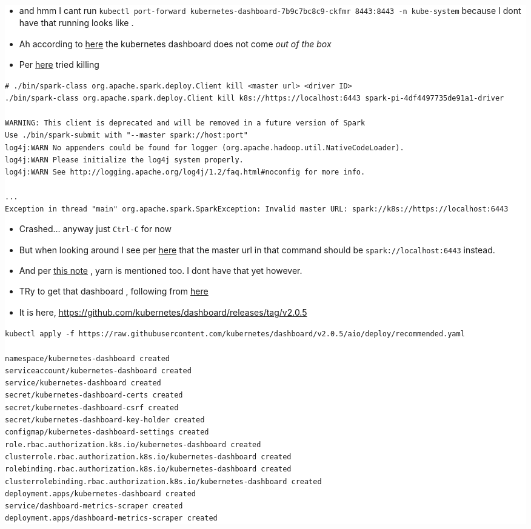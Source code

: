 * and hmm I cant run `kubectl port-forward kubernetes-dashboard-7b9c7bc8c9-ckfmr 8443:8443 -n kube-system` because I dont have that running looks like .

* Ah according to [here](https://medium.com/backbase/kubernetes-in-local-the-easy-way-f8ef2b98be68) the kubernetes dashboard does not come _out of the box_


* Per [here](https://stackoverflow.com/a/30094032/472876) tried killing

```
# ./bin/spark-class org.apache.spark.deploy.Client kill <master url> <driver ID>
./bin/spark-class org.apache.spark.deploy.Client kill k8s://https://localhost:6443 spark-pi-4df4497735de91a1-driver

WARNING: This client is deprecated and will be removed in a future version of Spark
Use ./bin/spark-submit with "--master spark://host:port"
log4j:WARN No appenders could be found for logger (org.apache.hadoop.util.NativeCodeLoader).
log4j:WARN Please initialize the log4j system properly.
log4j:WARN See http://logging.apache.org/log4j/1.2/faq.html#noconfig for more info.

...
Exception in thread "main" org.apache.spark.SparkException: Invalid master URL: spark://k8s://https://localhost:6443

```
* Crashed... anyway just `Ctrl-C` for now
* But when looking around I see per [here](https://issues.apache.org/jira/browse/SPARK-11909) that the master url in that command should be `spark://localhost:6443` instead.
* And per [this note](https://sparkbyexamples.com/spark/spark-how-to-kill-running-application/) , yarn is mentioned too. I dont have that yet however.

* TRy to get that dashboard , following from [here](https://medium.com/backbase/kubernetes-in-local-the-easy-way-f8ef2b98be68)
* It is here, https://github.com/kubernetes/dashboard/releases/tag/v2.0.5

```
kubectl apply -f https://raw.githubusercontent.com/kubernetes/dashboard/v2.0.5/aio/deploy/recommended.yaml

namespace/kubernetes-dashboard created
serviceaccount/kubernetes-dashboard created
service/kubernetes-dashboard created
secret/kubernetes-dashboard-certs created
secret/kubernetes-dashboard-csrf created
secret/kubernetes-dashboard-key-holder created
configmap/kubernetes-dashboard-settings created
role.rbac.authorization.k8s.io/kubernetes-dashboard created
clusterrole.rbac.authorization.k8s.io/kubernetes-dashboard created
rolebinding.rbac.authorization.k8s.io/kubernetes-dashboard created
clusterrolebinding.rbac.authorization.k8s.io/kubernetes-dashboard created
deployment.apps/kubernetes-dashboard created
service/dashboard-metrics-scraper created
deployment.apps/dashboard-metrics-scraper created
```
